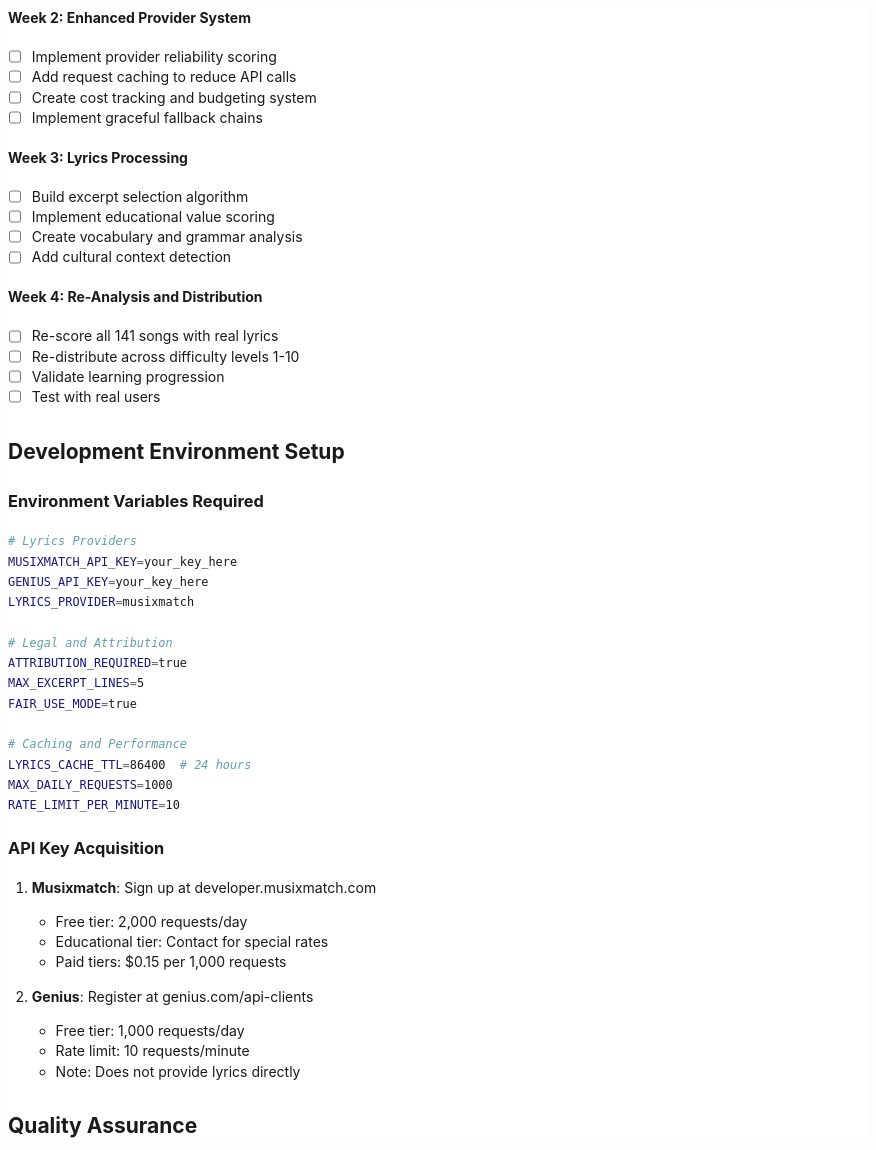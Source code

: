 #### Week 2: Enhanced Provider System
- [ ] Implement provider reliability scoring
- [ ] Add request caching to reduce API calls
- [ ] Create cost tracking and budgeting system
- [ ] Implement graceful fallback chains

#### Week 3: Lyrics Processing
- [ ] Build excerpt selection algorithm
- [ ] Implement educational value scoring
- [ ] Create vocabulary and grammar analysis
- [ ] Add cultural context detection

#### Week 4: Re-Analysis and Distribution
- [ ] Re-score all 141 songs with real lyrics
- [ ] Re-distribute across difficulty levels 1-10
- [ ] Validate learning progression
- [ ] Test with real users

## Development Environment Setup

### Environment Variables Required
```bash
# Lyrics Providers
MUSIXMATCH_API_KEY=your_key_here
GENIUS_API_KEY=your_key_here
LYRICS_PROVIDER=musixmatch

# Legal and Attribution
ATTRIBUTION_REQUIRED=true
MAX_EXCERPT_LINES=5
FAIR_USE_MODE=true

# Caching and Performance
LYRICS_CACHE_TTL=86400  # 24 hours
MAX_DAILY_REQUESTS=1000
RATE_LIMIT_PER_MINUTE=10
```

### API Key Acquisition
1. **Musixmatch**: Sign up at developer.musixmatch.com
   - Free tier: 2,000 requests/day
   - Educational tier: Contact for special rates
   - Paid tiers: $0.15 per 1,000 requests

2. **Genius**: Register at genius.com/api-clients
   - Free tier: 1,000 requests/day
   - Rate limit: 10 requests/minute
   - Note: Does not provide lyrics directly

## Quality Assurance
